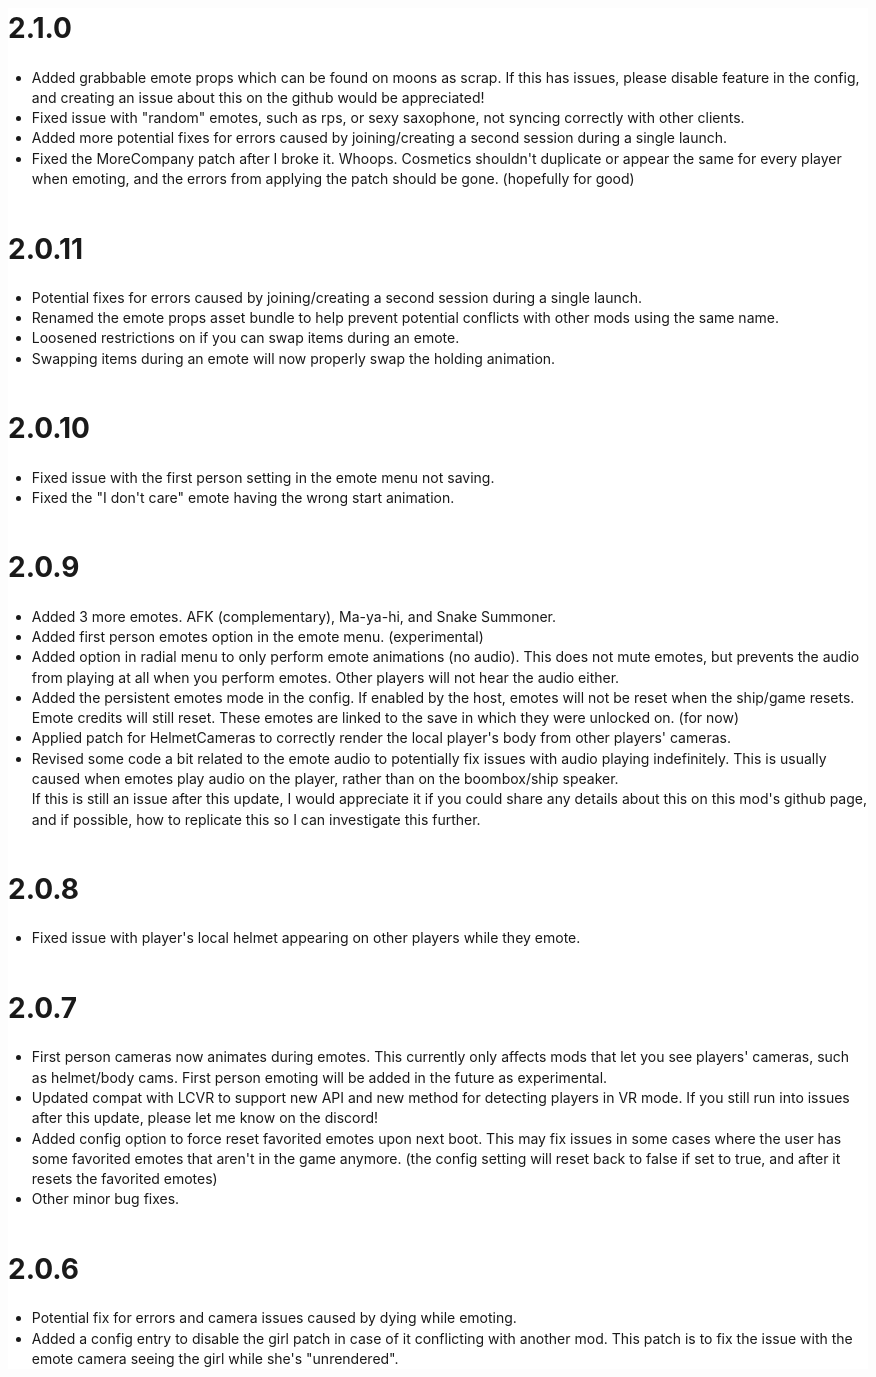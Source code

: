# 2.1.0
+ Added grabbable emote props which can be found on moons as scrap. If this has issues, please disable feature in the config, and creating an issue about this on the github would be appreciated!
+ Fixed issue with "random" emotes, such as rps, or sexy saxophone, not syncing correctly with other clients.
+ Added more potential fixes for errors caused by joining/creating a second session during a single launch.
+ Fixed the MoreCompany patch after I broke it. Whoops. Cosmetics shouldn't duplicate or appear the same for every player when emoting, and the errors from applying the patch should be gone. (hopefully for good)
# 2.0.11
+ Potential fixes for errors caused by joining/creating a second session during a single launch.
+ Renamed the emote props asset bundle to help prevent potential conflicts with other mods using the same name.
+ Loosened restrictions on if you can swap items during an emote.
+ Swapping items during an emote will now properly swap the holding animation.
# 2.0.10
+ Fixed issue with the first person setting in the emote menu not saving.
+ Fixed the "I don't care" emote having the wrong start animation.
# 2.0.9
+ Added 3 more emotes. AFK (complementary), Ma-ya-hi, and Snake Summoner.
+ Added first person emotes option in the emote menu. (experimental)
+ Added option in radial menu to only perform emote animations (no audio). This does not mute emotes, but prevents the audio from playing at all when you perform emotes. Other players will not hear the audio either.
+ Added the persistent emotes mode in the config. If enabled by the host, emotes will not be reset when the ship/game resets. Emote credits will still reset. These emotes are linked to the save in which they were unlocked on. (for now)
+ Applied patch for HelmetCameras to correctly render the local player's body from other players' cameras.
+ Revised some code a bit related to the emote audio to potentially fix issues with audio playing indefinitely. This is usually caused when emotes play audio on the player, rather than on the boombox/ship speaker.<br>
If this is still an issue after this update, I would appreciate it if you could share any details about this on this mod's github page, and if possible, how to replicate this so I can investigate this further.
# 2.0.8
+ Fixed issue with player's local helmet appearing on other players while they emote.
# 2.0.7
+ First person cameras now animates during emotes. This currently only affects mods that let you see players' cameras, such as helmet/body cams. First person emoting will be added in the future as experimental.
+ Updated compat with LCVR to support new API and new method for detecting players in VR mode. If you still run into issues after this update, please let me know on the discord!
+ Added config option to force reset favorited emotes upon next boot. This may fix issues in some cases where the user has some favorited emotes that aren't in the game anymore. (the config setting will reset back to false if set to true, and after it resets the favorited emotes)
+ Other minor bug fixes.
# 2.0.6
+ Potential fix for errors and camera issues caused by dying while emoting.
+ Added a config entry to disable the girl patch in case of it conflicting with another mod. This patch is to fix the issue with the emote camera seeing the girl while she's "unrendered".